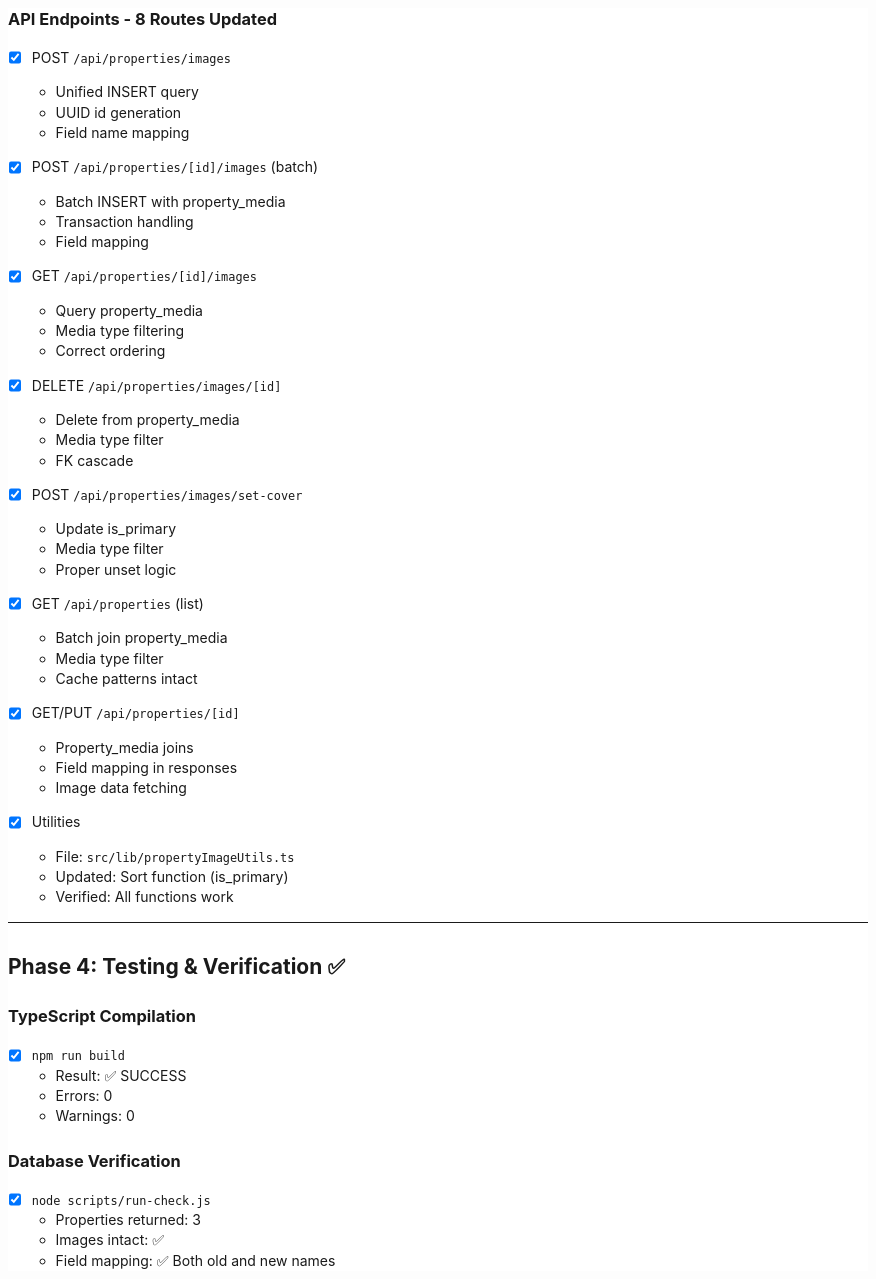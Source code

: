 ### API Endpoints - 8 Routes Updated
- [x] POST `/api/properties/images`
  - Unified INSERT query
  - UUID id generation
  - Field name mapping
  
- [x] POST `/api/properties/[id]/images` (batch)
  - Batch INSERT with property_media
  - Transaction handling
  - Field mapping

- [x] GET `/api/properties/[id]/images`
  - Query property_media
  - Media type filtering
  - Correct ordering

- [x] DELETE `/api/properties/images/[id]`
  - Delete from property_media
  - Media type filter
  - FK cascade

- [x] POST `/api/properties/images/set-cover`
  - Update is_primary
  - Media type filter
  - Proper unset logic

- [x] GET `/api/properties` (list)
  - Batch join property_media
  - Media type filter
  - Cache patterns intact

- [x] GET/PUT `/api/properties/[id]`
  - Property_media joins
  - Field mapping in responses
  - Image data fetching

- [x] Utilities
  - File: `src/lib/propertyImageUtils.ts`
  - Updated: Sort function (is_primary)
  - Verified: All functions work

---

## Phase 4: Testing & Verification ✅

### TypeScript Compilation
- [x] `npm run build`
  - Result: ✅ SUCCESS
  - Errors: 0
  - Warnings: 0

### Database Verification
- [x] `node scripts/run-check.js`
  - Properties returned: 3
  - Images intact: ✅
  - Field mapping: ✅ Both old and new names
